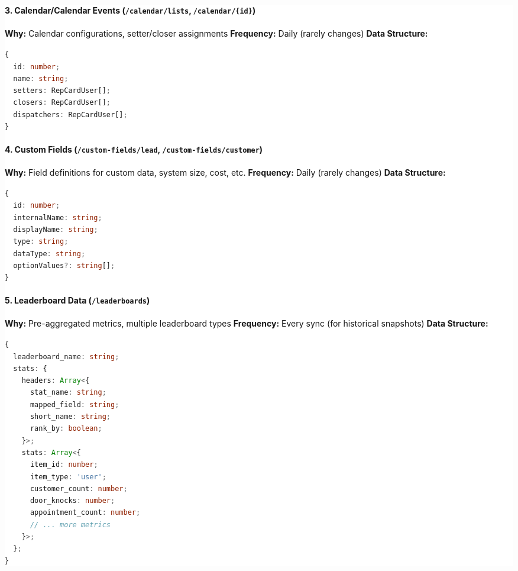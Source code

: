 #### 3. Calendar/Calendar Events (`/calendar/lists`, `/calendar/{id}`)
**Why:** Calendar configurations, setter/closer assignments
**Frequency:** Daily (rarely changes)
**Data Structure:**
```typescript
{
  id: number;
  name: string;
  setters: RepCardUser[];
  closers: RepCardUser[];
  dispatchers: RepCardUser[];
}
```

#### 4. Custom Fields (`/custom-fields/lead`, `/custom-fields/customer`)
**Why:** Field definitions for custom data, system size, cost, etc.
**Frequency:** Daily (rarely changes)
**Data Structure:**
```typescript
{
  id: number;
  internalName: string;
  displayName: string;
  type: string;
  dataType: string;
  optionValues?: string[];
}
```

#### 5. Leaderboard Data (`/leaderboards`)
**Why:** Pre-aggregated metrics, multiple leaderboard types
**Frequency:** Every sync (for historical snapshots)
**Data Structure:**
```typescript
{
  leaderboard_name: string;
  stats: {
    headers: Array<{
      stat_name: string;
      mapped_field: string;
      short_name: string;
      rank_by: boolean;
    }>;
    stats: Array<{
      item_id: number;
      item_type: 'user';
      customer_count: number;
      door_knocks: number;
      appointment_count: number;
      // ... more metrics
    }>;
  };
}
```
